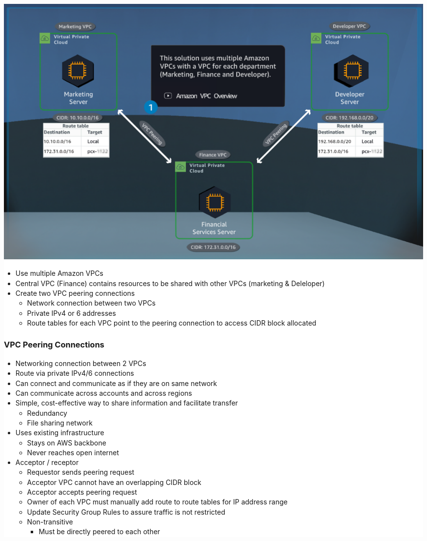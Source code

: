 ![l12](images/l12.png)

- Use multiple Amazon VPCs
- Central VPC (Finance) contains resources to be shared with other VPCs (marketing & Deleloper)
- Create two VPC peering connections
  - Network connection between two VPCs
  - Private IPv4 or 6 addresses
  - Route tables for each VPC point to the peering connection to access CIDR block allocated

### VPC Peering Connections

- Networking connection between 2 VPCs
- Route via private IPv4/6 connections
- Can connect and communicate as if they are on same network
- Can communicate across accounts and across regions
- Simple, cost-effective way to share information and facilitate transfer
  - Redundancy
  - File sharing network
- Uses existing infrastructure
  - Stays on AWS backbone
  - Never reaches open internet
- Acceptor / receptor
  - Requestor sends peering request
  - Acceptor VPC cannot have an overlapping CIDR block
  - Acceptor accepts peering request
  - Owner of each VPC must manually add route to route tables for IP address range
  - Update Security Group Rules to assure traffic is not restricted
  - Non-transitive
    - Must be directly peered to each other
